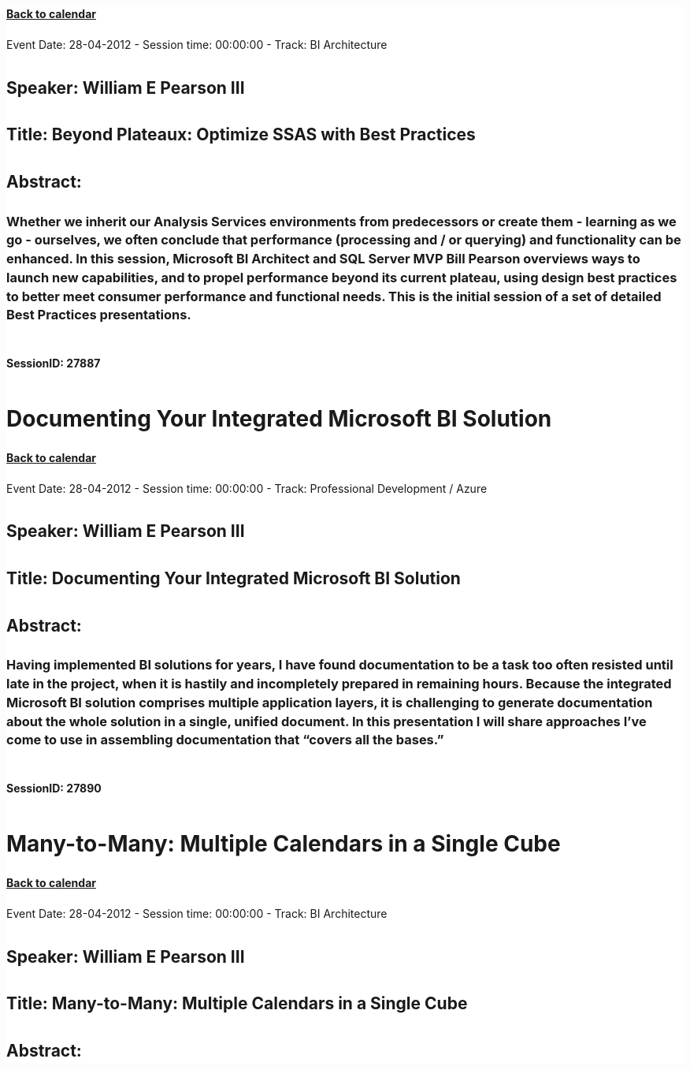 #### [Back to calendar](#SQLSaturday-#131---Phoenix-2012)
Event Date: 28-04-2012 - Session time: 00:00:00 - Track: BI Architecture
## Speaker: William E Pearson III
## Title: Beyond Plateaux: Optimize SSAS with Best Practices
## Abstract:
### Whether we inherit our Analysis Services environments from predecessors or create them - learning as we go - ourselves, we often conclude that performance (processing and / or querying) and functionality can be enhanced. In this session, Microsoft BI Architect and SQL Server MVP Bill Pearson overviews ways to launch new capabilities, and to propel performance beyond its current plateau, using design best practices to better meet consumer performance and functional needs. This is the initial session of a set of detailed Best Practices presentations.
#  
#### SessionID: 27887
# Documenting Your Integrated Microsoft BI Solution
#### [Back to calendar](#SQLSaturday-#131---Phoenix-2012)
Event Date: 28-04-2012 - Session time: 00:00:00 - Track: Professional Development / Azure
## Speaker: William E Pearson III
## Title: Documenting Your Integrated Microsoft BI Solution
## Abstract:
### Having implemented BI solutions for years, I have found documentation to be a task too often resisted until late in the project, when it is hastily and incompletely prepared in remaining hours. Because the integrated Microsoft BI solution comprises multiple application layers, it is challenging to generate documentation about the whole solution in a single, unified document. In this presentation I will share approaches I’ve come to use in assembling documentation that “covers all the bases.”
#  
#### SessionID: 27890
# Many-to-Many: Multiple Calendars in a Single Cube
#### [Back to calendar](#SQLSaturday-#131---Phoenix-2012)
Event Date: 28-04-2012 - Session time: 00:00:00 - Track: BI Architecture
## Speaker: William E Pearson III
## Title: Many-to-Many: Multiple Calendars in a Single Cube
## Abstract: